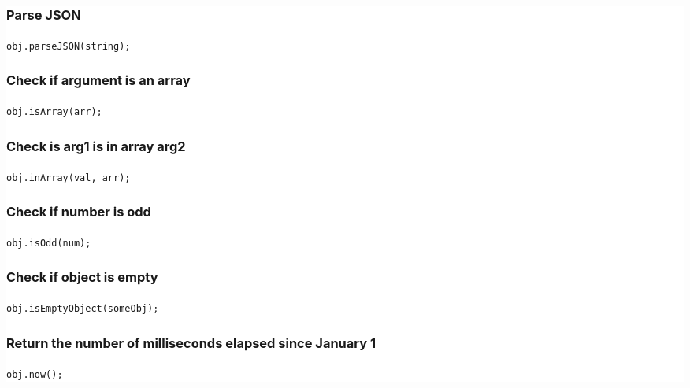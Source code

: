 ### Parse JSON
	obj.parseJSON(string);

### Check if argument is an array
	obj.isArray(arr);

### Check is arg1 is in array arg2

	obj.inArray(val, arr);

### Check if number is odd

	obj.isOdd(num);

### Check if object is empty

	obj.isEmptyObject(someObj);

### Return the number of milliseconds elapsed since January 1

	obj.now();
